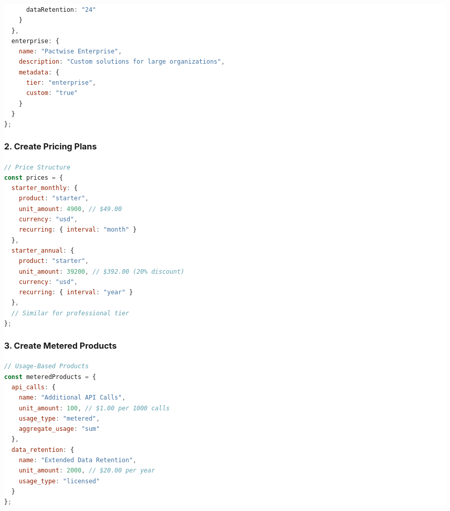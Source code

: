 ```javascript
      dataRetention: "24"
    }
  },
  enterprise: {
    name: "Pactwise Enterprise",
    description: "Custom solutions for large organizations",
    metadata: {
      tier: "enterprise",
      custom: "true"
    }
  }
};
```

### 2. Create Pricing Plans

```javascript
// Price Structure
const prices = {
  starter_monthly: {
    product: "starter",
    unit_amount: 4900, // $49.00
    currency: "usd",
    recurring: { interval: "month" }
  },
  starter_annual: {
    product: "starter",
    unit_amount: 39200, // $392.00 (20% discount)
    currency: "usd",
    recurring: { interval: "year" }
  },
  // Similar for professional tier
};
```

### 3. Create Metered Products

```javascript
// Usage-Based Products
const meteredProducts = {
  api_calls: {
    name: "Additional API Calls",
    unit_amount: 100, // $1.00 per 1000 calls
    usage_type: "metered",
    aggregate_usage: "sum"
  },
  data_retention: {
    name: "Extended Data Retention",
    unit_amount: 2000, // $20.00 per year
    usage_type: "licensed"
  }
};
```
